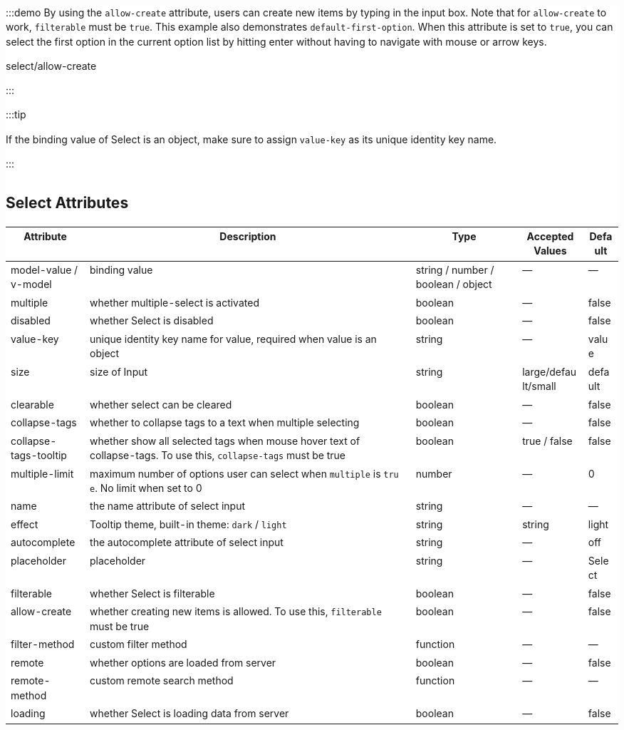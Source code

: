 :::demo By using the `allow-create` attribute, users can create new items by typing in the input box. Note that for `allow-create` to work, `filterable` must be `true`. This example also demonstrates `default-first-option`. When this attribute is set to `true`, you can select the first option in the current option list by hitting enter without having to navigate with mouse or arrow keys.

select/allow-create

:::

:::tip

If the binding value of Select is an object, make sure to assign `value-key` as its unique identity key name.

:::

## Select Attributes

| Attribute                         | Description                                                                                                                 | Type                                   | Accepted Values             | Default          |
| --------------------------------- | --------------------------------------------------------------------------------------------------------------------------- | -------------------------------------- | --------------------------- | ---------------- |
| model-value / v-model             | binding value                                                                                                               | string / number / boolean / object     | —                           | —                |
| multiple                          | whether multiple-select is activated                                                                                        | boolean                                | —                           | false            |
| disabled                          | whether Select is disabled                                                                                                  | boolean                                | —                           | false            |
| value-key                         | unique identity key name for value, required when value is an object                                                        | string                                 | —                           | value            |
| size                              | size of Input                                                                                                               | string                                 | large/default/small         | default          |
| clearable                         | whether select can be cleared                                                                                               | boolean                                | —                           | false            |
| collapse-tags                     | whether to collapse tags to a text when multiple selecting                                                                  | boolean                                | —                           | false            |
| collapse-tags-tooltip             | whether show all selected tags when mouse hover text of collapse-tags. To use this, `collapse-tags` must be true            | boolean                                | true / false                | false            |
| multiple-limit                    | maximum number of options user can select when `multiple` is `true`. No limit when set to 0                                 | number                                 | —                           | 0                |
| name                              | the name attribute of select input                                                                                          | string                                 | —                           | —                |
| effect                            | Tooltip theme, built-in theme: `dark` / `light`                                                                             | string                                 | string                      | light            |
| autocomplete                      | the autocomplete attribute of select input                                                                                  | string                                 | —                           | off              |
| placeholder                       | placeholder                                                                                                                 | string                                 | —                           | Select           |
| filterable                        | whether Select is filterable                                                                                                | boolean                                | —                           | false            |
| allow-create                      | whether creating new items is allowed. To use this, `filterable` must be true                                               | boolean                                | —                           | false            |
| filter-method                     | custom filter method                                                                                                        | function                               | —                           | —                |
| remote                            | whether options are loaded from server                                                                                      | boolean                                | —                           | false            |
| remote-method                     | custom remote search method                                                                                                 | function                               | —                           | —                |
| loading                           | whether Select is loading data from server                                                                                  | boolean                                | —                           | false            |